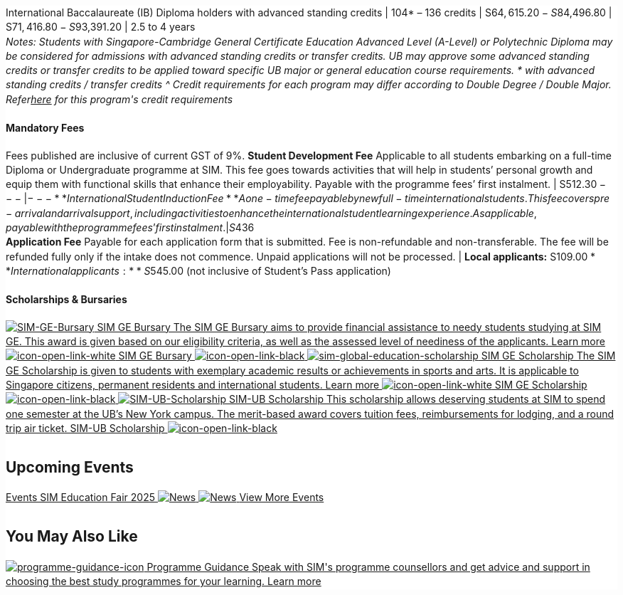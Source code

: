 International Baccalaureate (IB) Diploma holders with advanced standing credits |  104* – 136 credits |  S$64,615.20 - S$84,496.80 | S$71,416.80 - S$93,391.20 |  2.5 to 4 years  
_Notes: Students with Singapore-Cambridge General Certificate Education Advanced Level (A-Level) or Polytechnic Diploma may be considered for admissions with advanced standing credits or transfer credits. UB may approve some advanced standing credits or transfer credits to be applied toward specific UB major or general education course requirements. * with advanced standing credits / transfer credits ^ Credit requirements for each program may differ according to Double Degree / Double Major. Refer[here](https://www.sim.edu.sg/degrees-diplomas/programmes/programme-listing/bachelor-of-arts-communication-and-psychology#ModulesID) for this program's credit requirements_
#### Mandatory Fees 
Fees published are inclusive of current GST of 9%. 
**Student Development Fee** Applicable to all students embarking on a full-time Diploma or Undergraduate programme at SIM. This fee goes towards activities that will help in students’ personal growth and equip them with functional skills that enhance their employability. Payable with the programme fees’ first instalment. |  S$512.30  
---|---  
**International Student Induction Fee** A one-time fee payable by new full-time international students. This fee covers pre-arrival and arrival support, including activities to enhance the international student learning experience. As applicable, payable with the programme fees’ first instalment. |  S$436  
**Application Fee** Payable for each application form that is submitted. Fee is non-refundable and non-transferable. The fee will be refunded fully only if the intake does not commence. Unpaid applications will not be processed. |  **Local applicants:** S$109.00 **International applicants:** S$545.00 (not inclusive of Student’s Pass application)  
#### Scholarships & Bursaries
[ ![SIM-GE-Bursary](https://onesim-production.s3.ap-southeast-1.amazonaws.com/onesim/media/ge-university-partners-listing/dd%20bursary/sim%20ge%20bursary/bursaries-financial-2-1200x800.jpg?ext=.jpg) SIM GE Bursary The SIM GE Bursary aims to provide financial assistance to needy students studying at SIM GE. This award is given based on our eligibility criteria, as well as the assessed level of neediness of the applicants.  Learn more  ![icon-open-link-white](https://www.sim.edu.sg/Content/images/icon-open-link-white.svg) SIM GE Bursary ![icon-open-link-black](https://www.sim.edu.sg/Content/images/icon-open-link-black.svg) ](https://www.sim.edu.sg/degrees-diplomas/admissions/bursaries-and-financial-aids/sim-global-education-bursary) [ ![sim-global-education-scholarship](https://onesim-production.s3.ap-southeast-1.amazonaws.com/onesim/media/ge-university-partners-listing/dd%20scholarship/sim%20global%20education%20scholarship/sim-global-education-scholarship-1200x800.jpg?ext=.jpg) SIM GE Scholarship The SIM GE Scholarship is given to students with exemplary academic results or achievements in sports and arts. It is applicable to Singapore citizens, permanent residents and international students.  Learn more  ![icon-open-link-white](https://www.sim.edu.sg/Content/images/icon-open-link-white.svg) SIM GE Scholarship ![icon-open-link-black](https://www.sim.edu.sg/Content/images/icon-open-link-black.svg) ](https://www.sim.edu.sg/degrees-diplomas/admissions/scholarships/sim-global-education-scholarship) [ ![SIM-UB-Scholarship](https://onesim-production.s3.ap-southeast-1.amazonaws.com/onesim/media/ge-university-partners-listing/dd%20scholarship/ub%20scholarship/sim-ub-scholarship-02-1200x800.jpg?ext=.jpg) SIM-UB Scholarship This scholarship allows deserving students at SIM to spend one semester at the UB’s New York campus. The merit-based award covers tuition fees, reimbursements for lodging, and a round trip air ticket.  SIM-UB Scholarship ![icon-open-link-black](https://www.sim.edu.sg/Content/images/icon-open-link-black.svg) ](javascript:void\(0\))
## Upcoming Events
[ Events SIM Education Fair 2025  ![News](https://www.sim.edu.sg/Content/images/icon-news-dark.svg) ![News](https://www.sim.edu.sg/Content/images/icon-news-light.svg) ](https://events.sim.edu.sg/KbX5BQ?RefId=One+SIM)
[View More Events](https://www.sim.edu.sg/news-events)
## You May Also Like
[ ![programme-guidance-icon](https://onesim-production.s3.ap-southeast-1.amazonaws.com/onesim/media/ge-university-partners-listing/you%20may%20also%20like%20icons/sim-crosslink-programme-guidance-icon.svg?ext=.svg) Programme Guidance Speak with SIM's programme counsellors and get advice and support in choosing the best study programmes for your learning. Learn more  ](https://www.sim.edu.sg/degrees-diplomas/programmes/programme-guidance)